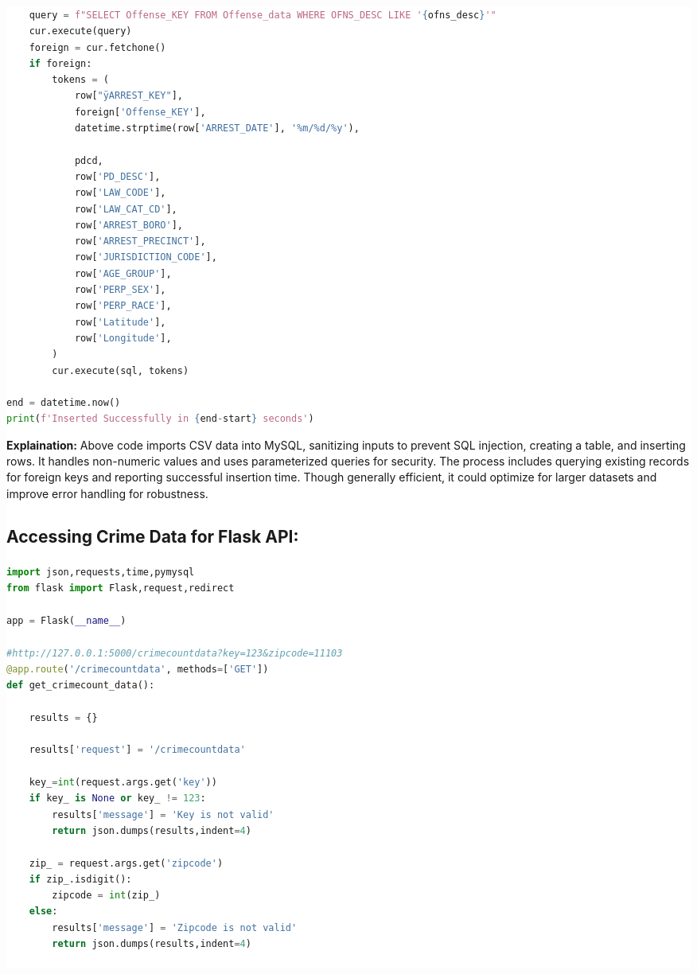 ``` python
    query = f"SELECT Offense_KEY FROM Offense_data WHERE OFNS_DESC LIKE '{ofns_desc}'"
    cur.execute(query)
    foreign = cur.fetchone()
    if foreign:
        tokens = (
            row["ÿARREST_KEY"],
            foreign['Offense_KEY'],
            datetime.strptime(row['ARREST_DATE'], '%m/%d/%y'), 
             
            pdcd,
            row['PD_DESC'],
            row['LAW_CODE'],
            row['LAW_CAT_CD'],
            row['ARREST_BORO'],
            row['ARREST_PRECINCT'],
            row['JURISDICTION_CODE'],
            row['AGE_GROUP'],
            row['PERP_SEX'],
            row['PERP_RACE'],
            row['Latitude'],
            row['Longitude'],
        )
        cur.execute(sql, tokens)

end = datetime.now()
print(f'Inserted Successfully in {end-start} seconds')
```

**Explaination:** 
Above code imports CSV data into MySQL, sanitizing inputs to prevent SQL injection, creating a table, and inserting rows. It handles non-numeric values and uses parameterized queries for security. The process includes querying existing records for foreign keys and reporting successful insertion time. Though generally efficient, it could optimize for larger datasets and improve error handling for robustness.

## **Accessing Crime Data for Flask API:**

``` python
import json,requests,time,pymysql
from flask import Flask,request,redirect

app = Flask(__name__)

#http://127.0.0.1:5000/crimecountdata?key=123&zipcode=11103
@app.route('/crimecountdata', methods=['GET'])
def get_crimecount_data():
    
    results = {}
    
    results['request'] = '/crimecountdata'
    
    key_=int(request.args.get('key'))
    if key_ is None or key_ != 123:
        results['message'] = 'Key is not valid'
        return json.dumps(results,indent=4)
    
    zip_ = request.args.get('zipcode')
    if zip_.isdigit():
        zipcode = int(zip_)
    else:
        results['message'] = 'Zipcode is not valid'
        return json.dumps(results,indent=4)
        
```